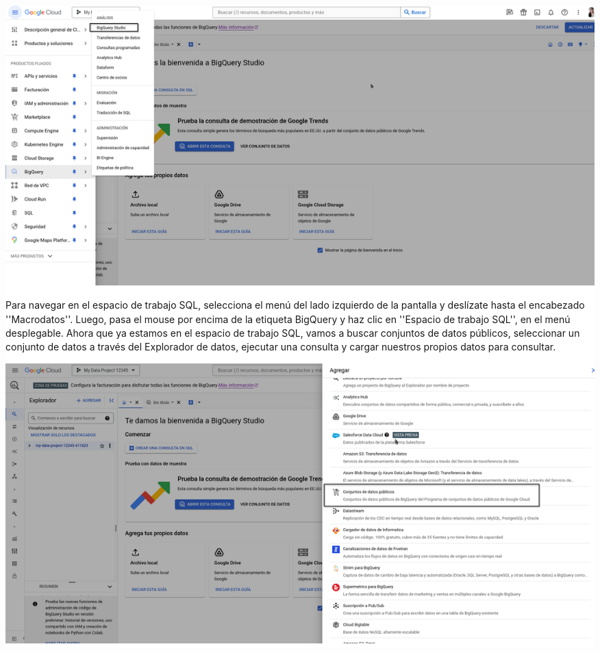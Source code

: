 ![image](./img/module%2001%20img%2040.png)

Para navegar en el espacio de trabajo SQL, selecciona el menú del lado izquierdo de la pantalla y deslízate hasta el encabezado ''Macrodatos''. Luego, pasa el mouse por encima de la etiqueta BigQuery y haz clic en ''Espacio de trabajo SQL'', en el menú desplegable. Ahora que ya estamos en el espacio de trabajo SQL, vamos a buscar conjuntos de datos públicos, seleccionar un conjunto de datos a través del Explorador de datos, ejecutar una consulta y cargar nuestros propios datos para consultar. 

![image](./img/module%2001%20img%2041.png)
